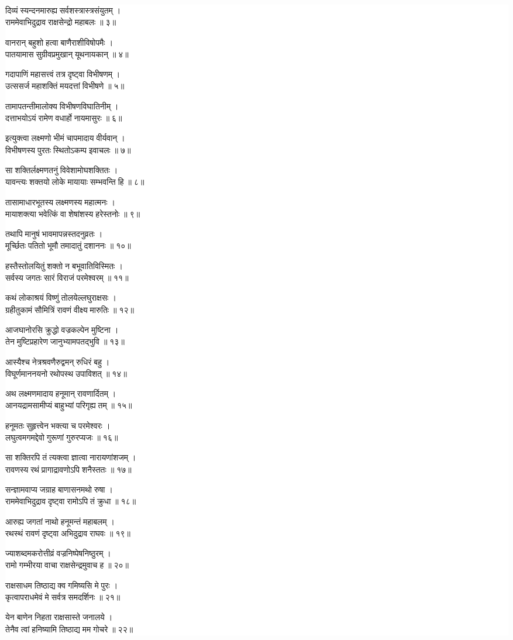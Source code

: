 दिव्यं स्यन्दनमारुह्य सर्वशस्त्रास्त्रसंयुतम् ।  
राममेवाभिदुद्राव राक्षसेन्द्रो महाबलः ॥ ३॥  
  
वानरान् बहुशो हत्वा बाणैराशीविषोपमैः ।  
पातयामास सुग्रीवप्रमुखान् यूथनायकान् ॥ ४॥  
  
गदापाणिं महासत्त्वं तत्र दृष्ट्वा विभीषणम् ।  
उत्ससर्ज महाशक्तिं मयदत्तां विभीषणे ॥ ५॥  
  
तामापतन्तीमालोक्य विभीषणविघातिनीम् ।  
दत्ताभयोऽयं रामेण वधार्हो नायमासुरः ॥ ६॥  
  
इत्युक्त्वा लक्ष्मणो भीमं चापमादाय वीर्यवान् ।  
विभीषणस्य पुरतः स्थितोऽकम्प इवाचलः ॥ ७॥  
  
सा शक्तिर्लक्ष्मणतनुं विवेशामोघशक्तितः ।  
यावन्त्यः शक्तयो लोके मायायाः सम्भवन्ति हि ॥ ८॥  
  
तासामाधारभूतस्य लक्ष्मणस्य महात्मनः ।  
मायाशक्त्या भवेत्किं वा शेषांशस्य हरेस्तनोः ॥ ९॥  
  
तथापि मानुषं भावमापन्नस्तदनुव्रतः ।  
मूर्च्छितः पतितो भूमौ तमादातुं दशाननः ॥ १०॥  
  
हस्तैस्तोलयितुं शक्तो न बभूवातिविस्मितः ।  
सर्वस्य जगतः सारं विराजं परमेश्वरम् ॥ ११॥  
  
कथं लोकाश्रयं विष्णुं तोलयेल्लघुराक्षसः ।  
ग्रहीतुकामं सौमित्रिं रावणं वीक्ष्य मारुतिः ॥ १२॥  
  
आजघानोरसि क्रुद्धो वज्रकल्पेन मुष्टिना ।  
तेन मुष्टिप्रहारेण जानुभ्यामपतद्भुवि ॥ १३॥  
  
आस्यैश्च नेत्रश्रवणैरुद्वमन् रुधिरं बहु ।  
विघूर्णमाननयनो रथोपस्थ उपाविशत् ॥ १४॥  
  
अथ लक्ष्मणमादाय हनूमान् रावणार्दितम् ।  
आनयद्रामसामीप्यं बाहुभ्यां परिगृह्य तम् ॥ १५॥  
  
हनूमतः सुहृत्त्वेन भक्त्या च परमेश्वरः ।  
लघुत्वमगमद्देवो गुरूणां गुरुरप्यजः ॥ १६॥  
  
सा शक्तिरपि तं त्यक्त्वा ज्ञात्वा नारायणांशजम् ।  
रावणस्य रथं प्रागाद्रावणोऽपि शनैस्ततः ॥ १७॥  
  
सन्ज्ञामवाप्य जग्राह बाणासनमथो रुषा ।  
राममेवाभिदुद्राव दृष्ट्वा रामोऽपि तं क्रुधा ॥ १८॥  
  
आरुह्य जगतां नाथो हनूमन्तं महाबलम् ।  
रथस्थं रावणं दृष्ट्वा अभिदुद्राव राघवः ॥ १९॥  
  
ज्याशब्दमकरोत्तीव्रं वज्रनिष्पेषनिष्ठुरम् ।  
रामो गम्भीरया वाचा राक्षसेन्द्रमुवाच ह ॥ २०॥  
  
राक्षसाधम तिष्ठाद्य क्व गमिष्यसि मे पुरः ।  
कृत्वापराधमेवं मे सर्वत्र समदर्शिनः ॥ २१॥  
  
येन बाणेन निहता राक्षसास्ते जनालये ।  
तेनैव त्वां हनिष्यामि तिष्ठाद्य मम गोचरे ॥ २२॥  
  
